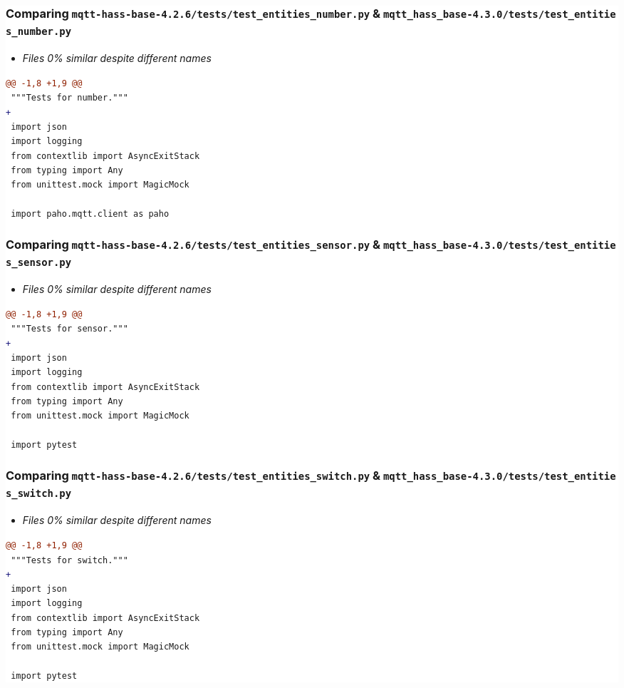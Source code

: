 ### Comparing `mqtt-hass-base-4.2.6/tests/test_entities_number.py` & `mqtt_hass_base-4.3.0/tests/test_entities_number.py`

 * *Files 0% similar despite different names*

```diff
@@ -1,8 +1,9 @@
 """Tests for number."""
+
 import json
 import logging
 from contextlib import AsyncExitStack
 from typing import Any
 from unittest.mock import MagicMock
 
 import paho.mqtt.client as paho
```

### Comparing `mqtt-hass-base-4.2.6/tests/test_entities_sensor.py` & `mqtt_hass_base-4.3.0/tests/test_entities_sensor.py`

 * *Files 0% similar despite different names*

```diff
@@ -1,8 +1,9 @@
 """Tests for sensor."""
+
 import json
 import logging
 from contextlib import AsyncExitStack
 from typing import Any
 from unittest.mock import MagicMock
 
 import pytest
```

### Comparing `mqtt-hass-base-4.2.6/tests/test_entities_switch.py` & `mqtt_hass_base-4.3.0/tests/test_entities_switch.py`

 * *Files 0% similar despite different names*

```diff
@@ -1,8 +1,9 @@
 """Tests for switch."""
+
 import json
 import logging
 from contextlib import AsyncExitStack
 from typing import Any
 from unittest.mock import MagicMock
 
 import pytest
```
